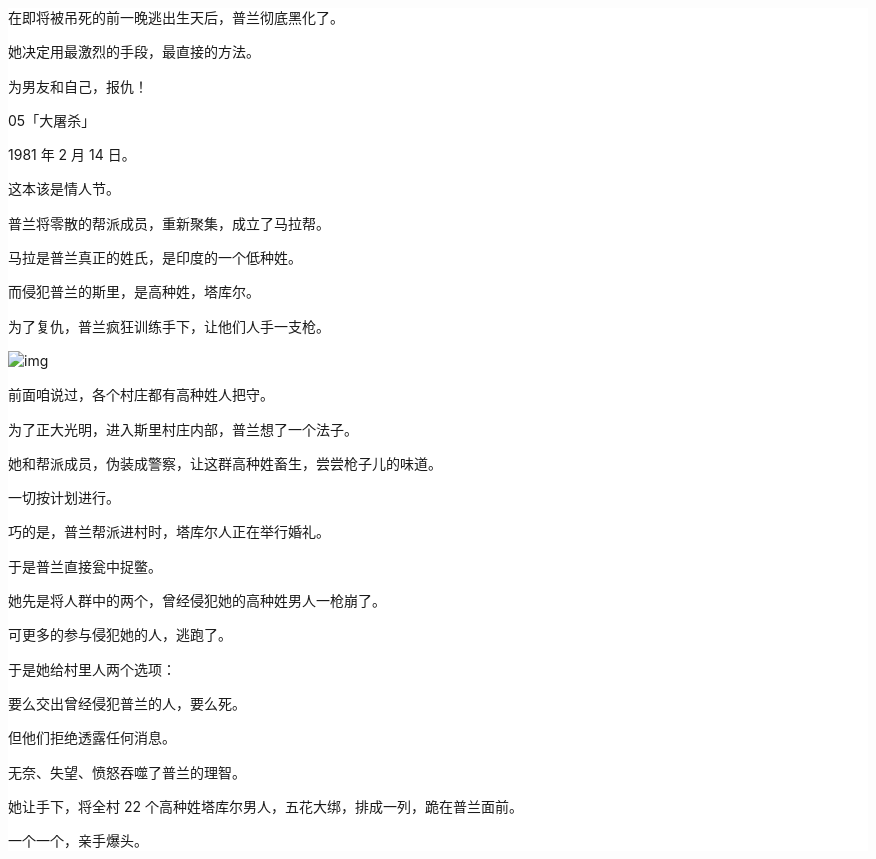 在即将被吊死的前一晚逃出生天后，普兰彻底黑化了。


她决定用最激烈的手段，最直接的方法。


为男友和自己，报仇！


05「大屠杀」


1981 年 2 月 14 日。


这本该是情人节。


普兰将零散的帮派成员，重新聚集，成立了马拉帮。


马拉是普兰真正的姓氏，是印度的一个低种姓。


而侵犯普兰的斯里，是高种姓，塔库尔。


为了复仇，普兰疯狂训练手下，让他们人手一支枪。


![img](https://pica.zhimg.com/v2-a6416cb8637ac52dec4555e9bd0fbd8f.webp)

前面咱说过，各个村庄都有高种姓人把守。


为了正大光明，进入斯里村庄内部，普兰想了一个法子。


她和帮派成员，伪装成警察，让这群高种姓畜生，尝尝枪子儿的味道。


一切按计划进行。


巧的是，普兰帮派进村时，塔库尔人正在举行婚礼。


于是普兰直接瓮中捉鳖。


她先是将人群中的两个，曾经侵犯她的高种姓男人一枪崩了。


可更多的参与侵犯她的人，逃跑了。


于是她给村里人两个选项：


要么交出曾经侵犯普兰的人，要么死。


但他们拒绝透露任何消息。


无奈、失望、愤怒吞噬了普兰的理智。


她让手下，将全村 22 个高种姓塔库尔男人，五花大绑，排成一列，跪在普兰面前。


一个一个，亲手爆头。
